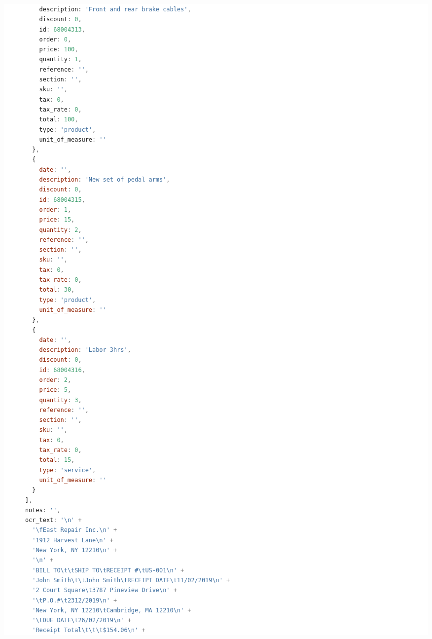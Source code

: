 ```js
          description: 'Front and rear brake cables',
          discount: 0,
          id: 68004313,
          order: 0,
          price: 100,
          quantity: 1,
          reference: '',
          section: '',
          sku: '',
          tax: 0,
          tax_rate: 0,
          total: 100,
          type: 'product',
          unit_of_measure: ''
        },
        {
          date: '',
          description: 'New set of pedal arms',
          discount: 0,
          id: 68004315,
          order: 1,
          price: 15,
          quantity: 2,
          reference: '',
          section: '',
          sku: '',
          tax: 0,
          tax_rate: 0,
          total: 30,
          type: 'product',
          unit_of_measure: ''
        },
        {
          date: '',
          description: 'Labor 3hrs',
          discount: 0,
          id: 68004316,
          order: 2,
          price: 5,
          quantity: 3,
          reference: '',
          section: '',
          sku: '',
          tax: 0,
          tax_rate: 0,
          total: 15,
          type: 'service',
          unit_of_measure: ''
        }
      ],
      notes: '',
      ocr_text: '\n' +
        '\fEast Repair Inc.\n' +
        '1912 Harvest Lane\n' +
        'New York, NY 12210\n' +
        '\n' +
        'BILL TO\t\tSHIP TO\tRECEIPT #\tUS-001\n' +
        'John Smith\t\tJohn Smith\tRECEIPT DATE\t11/02/2019\n' +
        '2 Court Square\t3787 Pineview Drive\n' +
        '\tP.O.#\t2312/2019\n' +
        'New York, NY 12210\tCambridge, MA 12210\n' +
        '\tDUE DATE\t26/02/2019\n' +
        'Receipt Total\t\t\t$154.06\n' +
```